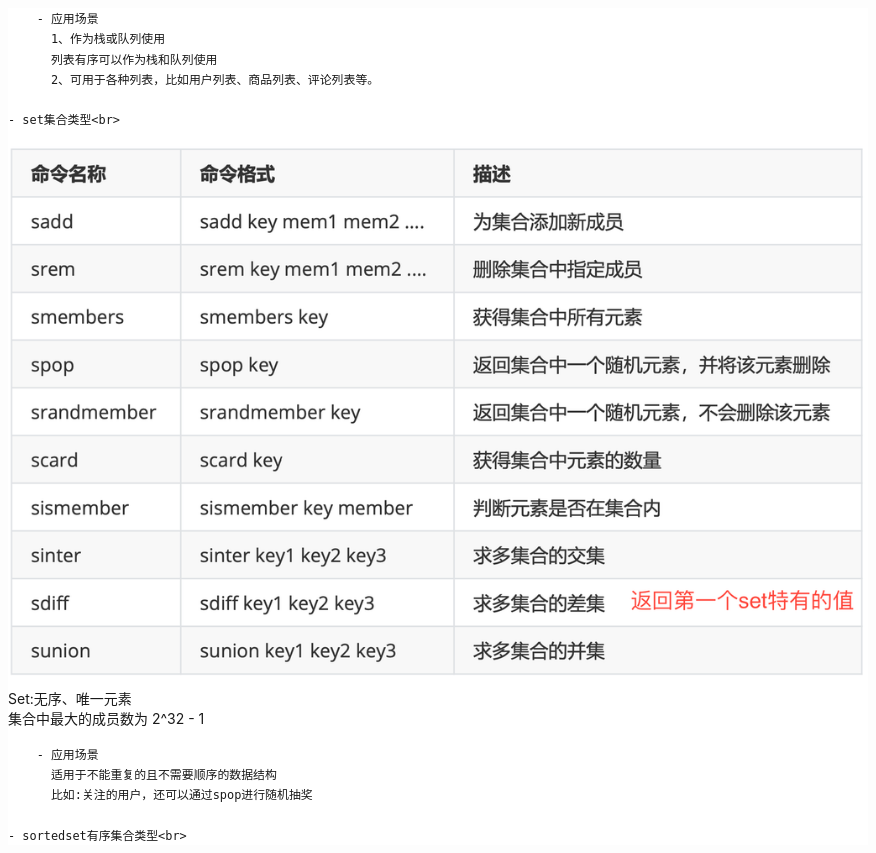 		- 应用场景
		  1、作为栈或队列使用   
		  列表有序可以作为栈和队列使用  
		  2、可用于各种列表，比如用户列表、商品列表、评论列表等。

	- set集合类型<br>
![](/resource/redis/assets/48DE12DA-AA8E-4BCE-B042-9BABD3224BF1.png)
	  Set:无序、唯一元素   
	  集合中最大的成员数为 2^32 - 1

		- 应用场景
		  适用于不能重复的且不需要顺序的数据结构   
		  比如:关注的用户，还可以通过spop进行随机抽奖

	- sortedset有序集合类型<br>